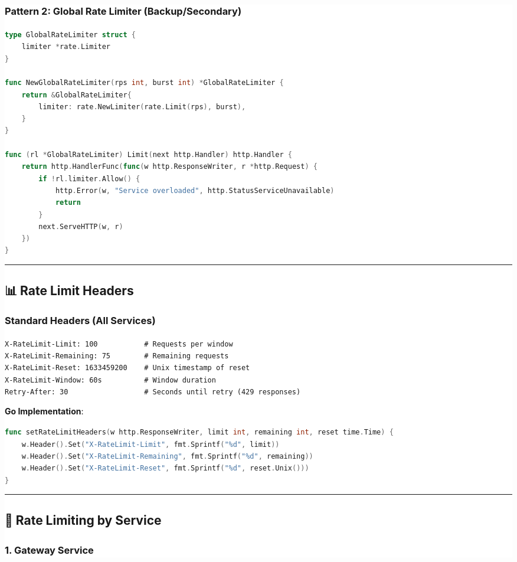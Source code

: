 
### **Pattern 2: Global Rate Limiter** (Backup/Secondary)

```go
type GlobalRateLimiter struct {
    limiter *rate.Limiter
}

func NewGlobalRateLimiter(rps int, burst int) *GlobalRateLimiter {
    return &GlobalRateLimiter{
        limiter: rate.NewLimiter(rate.Limit(rps), burst),
    }
}

func (rl *GlobalRateLimiter) Limit(next http.Handler) http.Handler {
    return http.HandlerFunc(func(w http.ResponseWriter, r *http.Request) {
        if !rl.limiter.Allow() {
            http.Error(w, "Service overloaded", http.StatusServiceUnavailable)
            return
        }
        next.ServeHTTP(w, r)
    })
}
```

---

## 📊 **Rate Limit Headers**

### **Standard Headers** (All Services)

```http
X-RateLimit-Limit: 100           # Requests per window
X-RateLimit-Remaining: 75        # Remaining requests
X-RateLimit-Reset: 1633459200    # Unix timestamp of reset
X-RateLimit-Window: 60s          # Window duration
Retry-After: 30                  # Seconds until retry (429 responses)
```

**Go Implementation**:
```go
func setRateLimitHeaders(w http.ResponseWriter, limit int, remaining int, reset time.Time) {
    w.Header().Set("X-RateLimit-Limit", fmt.Sprintf("%d", limit))
    w.Header().Set("X-RateLimit-Remaining", fmt.Sprintf("%d", remaining))
    w.Header().Set("X-RateLimit-Reset", fmt.Sprintf("%d", reset.Unix()))
}
```

---

## 🎯 **Rate Limiting by Service**

### **1. Gateway Service**
